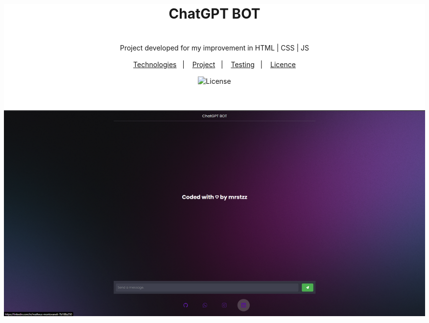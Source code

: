 <h1 align="center"> ChatGPT BOT </h1>

<p align="center">
 <br/>
Project developed for my improvement in HTML | CSS | JS
</p>

<p align="center">
  <a href="#-technologies">Technologies</a>&nbsp;&nbsp;&nbsp;|&nbsp;&nbsp;&nbsp;
  <a href="#-project">Project</a>&nbsp;&nbsp;&nbsp;|&nbsp;&nbsp;&nbsp;
  <a href="#-testing">Testing</a>&nbsp;&nbsp;&nbsp;|&nbsp;&nbsp;&nbsp;
  <a href="#memo-licence">Licence</a>
</p>

<p align="center">
  <img alt="License" src="https://img.shields.io/static/v1?label=license&message=MIT&color=49AA26&labelColor=000000">
</p>

<br>

<p align="center">
  <img alt="projeto DevLinks" src="./assets/readme-chatgpt.png" width="100%">